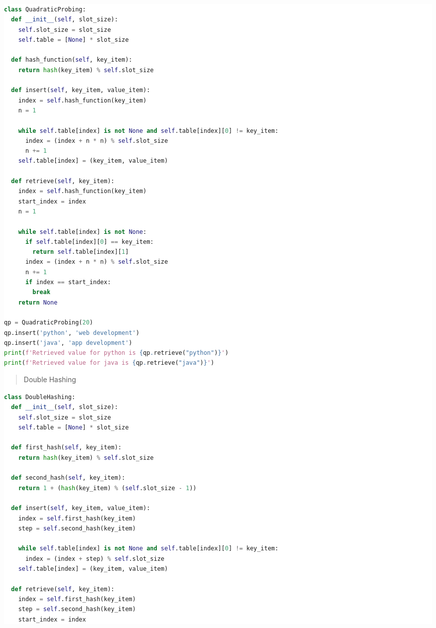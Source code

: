   ```python 
  class QuadraticProbing:
    def __init__(self, slot_size):
      self.slot_size = slot_size
      self.table = [None] * slot_size
        
    def hash_function(self, key_item):
      return hash(key_item) % self.slot_size
        
    def insert(self, key_item, value_item):
      index = self.hash_function(key_item)
      n = 1   
          
      while self.table[index] is not None and self.table[index][0] != key_item:
        index = (index + n * n) % self.slot_size
        n += 1  
      self.table[index] = (key_item, value_item)
        
    def retrieve(self, key_item):
      index = self.hash_function(key_item)
      start_index = index
      n = 1
          
      while self.table[index] is not None:
        if self.table[index][0] == key_item:
          return self.table[index][1]
        index = (index + n * n) % self.slot_size
        n += 1  
        if index == start_index:
          break
      return None
      
  qp = QuadraticProbing(20)
  qp.insert('python', 'web development')
  qp.insert('java', 'app development')
  print(f'Retrieved value for python is {qp.retrieve("python")}')
  print(f'Retrieved value for java is {qp.retrieve("java")}')
  ```
   
   > Double Hashing
   
  ```python 
  class DoubleHashing:
    def __init__(self, slot_size):
      self.slot_size = slot_size
      self.table = [None] * slot_size
        
    def first_hash(self, key_item):
      return hash(key_item) % self.slot_size
        
    def second_hash(self, key_item):
      return 1 + (hash(key_item) % (self.slot_size - 1))
        
    def insert(self, key_item, value_item):
      index = self.first_hash(key_item)
      step = self.second_hash(key_item)
          
      while self.table[index] is not None and self.table[index][0] != key_item:
        index = (index + step) % self.slot_size
      self.table[index] = (key_item, value_item)
        
    def retrieve(self, key_item):
      index = self.first_hash(key_item)
      step = self.second_hash(key_item)
      start_index = index
  ```
